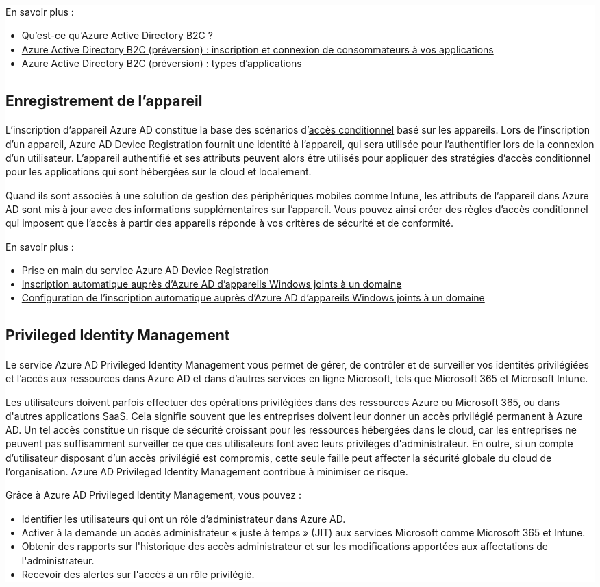 En savoir plus :

* [Qu’est-ce qu’Azure Active Directory B2C ?](https://azure.microsoft.com/services/active-directory-b2c/)
* [Azure Active Directory B2C (préversion) : inscription et connexion de consommateurs à vos applications](../../active-directory-b2c/overview.md)
* [Azure Active Directory B2C (préversion) : types d’applications](../../active-directory-b2c/application-types.md)

## <a name="device-registration"></a>Enregistrement de l’appareil

L’inscription d’appareil Azure AD constitue la base des scénarios d’[accès conditionnel](../../active-directory/devices/device-management-azure-portal.md) basé sur les appareils. Lors de l’inscription d’un appareil, Azure AD Device Registration fournit une identité à l’appareil, qui sera utilisée pour l’authentifier lors de la connexion d’un utilisateur. L’appareil authentifié et ses attributs peuvent alors être utilisés pour appliquer des stratégies d’accès conditionnel pour les applications qui sont hébergées sur le cloud et localement.

Quand ils sont associés à une solution de gestion des périphériques mobiles comme Intune, les attributs de l’appareil dans Azure AD sont mis à jour avec des informations supplémentaires sur l’appareil. Vous pouvez ainsi créer des règles d’accès conditionnel qui imposent que l’accès à partir des appareils réponde à vos critères de sécurité et de conformité.

En savoir plus :

* [Prise en main du service Azure AD Device Registration](../../active-directory/devices/device-management-azure-portal.md)
* [Inscription automatique auprès d’Azure AD d’appareils Windows joints à un domaine](../../active-directory/devices/hybrid-azuread-join-plan.md)
* [Configuration de l’inscription automatique auprès d’Azure AD d’appareils Windows joints à un domaine](../../active-directory/devices/hybrid-azuread-join-plan.md)

## <a name="privileged-identity-management"></a>Privileged Identity Management

Le service Azure AD Privileged Identity Management vous permet de gérer, de contrôler et de surveiller vos identités privilégiées et l’accès aux ressources dans Azure AD et dans d’autres services en ligne Microsoft, tels que Microsoft 365 et Microsoft Intune.

Les utilisateurs doivent parfois effectuer des opérations privilégiées dans des ressources Azure ou Microsoft 365, ou dans d'autres applications SaaS. Cela signifie souvent que les entreprises doivent leur donner un accès privilégié permanent à Azure AD. Un tel accès constitue un risque de sécurité croissant pour les ressources hébergées dans le cloud, car les entreprises ne peuvent pas suffisamment surveiller ce que ces utilisateurs font avec leurs privilèges d'administrateur. En outre, si un compte d’utilisateur disposant d’un accès privilégié est compromis, cette seule faille peut affecter la sécurité globale du cloud de l’organisation. Azure AD Privileged Identity Management contribue à minimiser ce risque.

Grâce à Azure AD Privileged Identity Management, vous pouvez :

* Identifier les utilisateurs qui ont un rôle d’administrateur dans Azure AD.
* Activer à la demande un accès administrateur « juste à temps » (JIT) aux services Microsoft comme Microsoft 365 et Intune.
* Obtenir des rapports sur l'historique des accès administrateur et sur les modifications apportées aux affectations de l'administrateur.
* Recevoir des alertes sur l'accès à un rôle privilégié.
